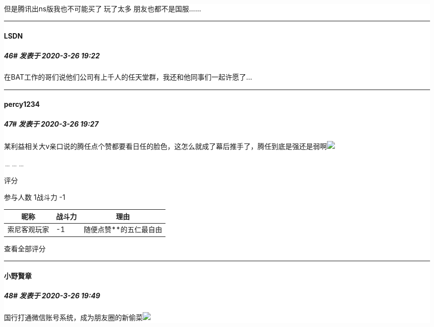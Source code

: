 
但是腾讯出ns版我也不可能买了 玩了太多 朋友也都不是国服……







-----

####  LSDN  
##### 46#       发表于 2020-3-26 19:22




在BAT工作的哥们说他们公司有上千人的任天堂群，我还和他同事们一起许愿了…







-----

####  percy1234  
##### 47#       发表于 2020-3-26 19:27




某利益相关大v亲口说的腾任点个赞都要看日任的脸色，这怎么就成了幕后推手了，腾任到底是强还是弱啊<img src="https://static.saraba1st.com/image/smiley/face2017/037.png" referrerpolicy="no-referrer">



﹍﹍﹍

评分





 参与人数 1战斗力 -1

|昵称|战斗力|理由|
|----|---|---|
| 索尼客观玩家|-1|随便点赞**的五仁最自由|



查看全部评分






-----

####  小野賢章  
##### 48#       发表于 2020-3-26 19:49




国行打通微信账号系统，成为朋友圈的新偷菜<img src="https://static.saraba1st.com/image/smiley/face2017/037.png" referrerpolicy="no-referrer">
